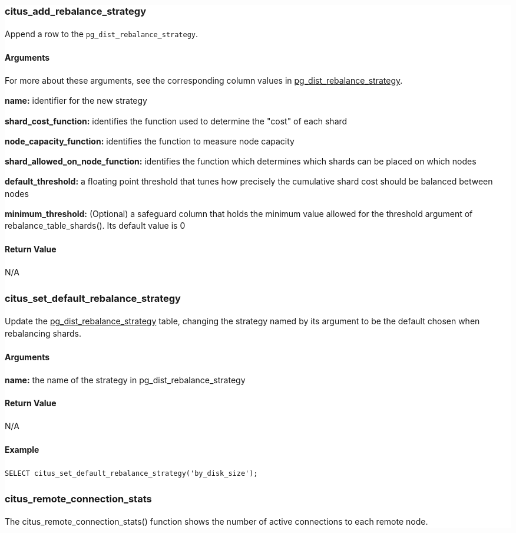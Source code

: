### citus\_add\_rebalance\_strategy

Append a row to the `pg_dist_rebalance_strategy`.

#### Arguments

For more about these arguments, see the corresponding column values in
[pg_dist_rebalance_strategy](reference-hyperscale-metadata.md#rebalancer-strategy-table).

**name:** identifier for the new strategy

**shard\_cost\_function:** identifies the function used to determine the
\"cost\" of each shard

**node\_capacity\_function:** identifies the function to measure node
capacity

**shard\_allowed\_on\_node\_function:** identifies the function which
determines which shards can be placed on which nodes

**default\_threshold:** a floating point threshold that tunes how
precisely the cumulative shard cost should be balanced between nodes

**minimum\_threshold:** (Optional) a safeguard column that holds the
minimum value allowed for the threshold argument of
rebalance\_table\_shards(). Its default value is 0

#### Return Value

N/A

### citus\_set\_default\_rebalance\_strategy

Update the
[pg_dist_rebalance_strategy](reference-hyperscale-metadata.md#rebalancer-strategy-table)
table, changing the strategy named by its argument to be the default chosen
when rebalancing shards.

#### Arguments

**name:** the name of the strategy in pg\_dist\_rebalance\_strategy

#### Return Value

N/A

#### Example

```postgresql
SELECT citus_set_default_rebalance_strategy('by_disk_size');
```

### citus\_remote\_connection\_stats

The citus\_remote\_connection\_stats() function shows the number of
active connections to each remote node.
